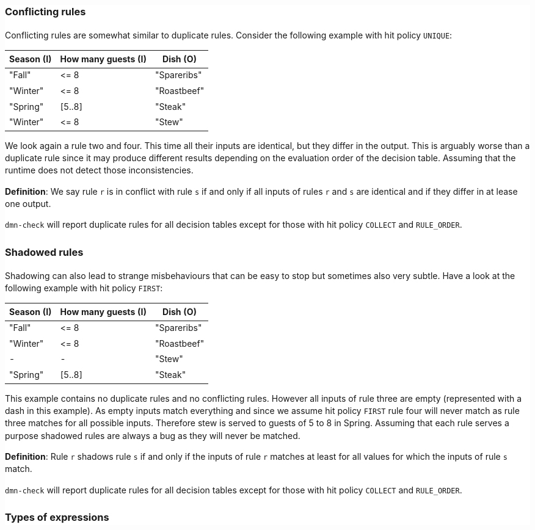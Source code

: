 ### Conflicting rules

Conflicting rules are somewhat similar to duplicate rules. Consider the following example with hit policy `UNIQUE`:

| Season (I)    | How many guests (I) | Dish (O)    |
| ------------- | ------------------- | ----------- |
| "Fall"        | <= 8                | "Spareribs" |
| "Winter"      | <= 8                | "Roastbeef" |
| "Spring"      | [5..8]              | "Steak"     |
| "Winter"      | <= 8                | "Stew"      |

We look again a rule two and four. This time all their inputs are identical, but they differ in the output. This is arguably worse than a duplicate rule since it may produce different results depending on the evaluation order of the decision table. Assuming that the runtime does not detect those inconsistencies.

**Definition**: We say rule `r` is in conflict with rule `s` if and only if all inputs of rules `r` and `s` are identical and if they differ in at lease one output. 

`dmn-check` will report duplicate rules for all decision tables except for those with hit policy `COLLECT` and `RULE_ORDER`. 

### Shadowed rules

Shadowing can also lead to strange misbehaviours that can be easy to stop but sometimes also very subtle. Have a look at the following example with hit policy `FIRST`:

| Season (I)    | How many guests (I) | Dish (O)    |
| ------------- | ------------------- | ----------- |
| "Fall"        | <= 8                | "Spareribs" |
| "Winter"      | <= 8                | "Roastbeef" |
| -             | -                   | "Stew"      |
| "Spring"      | [5..8]              | "Steak"     |

This example contains no duplicate rules and no conflicting rules. However all inputs of rule three are empty (represented with a dash in this example). As empty inputs match everything and since we assume hit policy `FIRST` rule four will never match as rule three matches for all possible inputs. Therefore stew is served to guests of 5 to 8 in Spring. Assuming that each rule serves a purpose shadowed rules are always a bug as they will never be matched.

**Definition**: Rule `r` shadows rule `s` if and only if the inputs of rule `r` matches at least for all values for which the inputs of rule `s` match.

`dmn-check` will report duplicate rules for all decision tables except for those with hit policy `COLLECT` and `RULE_ORDER`. 

### Types of expressions
